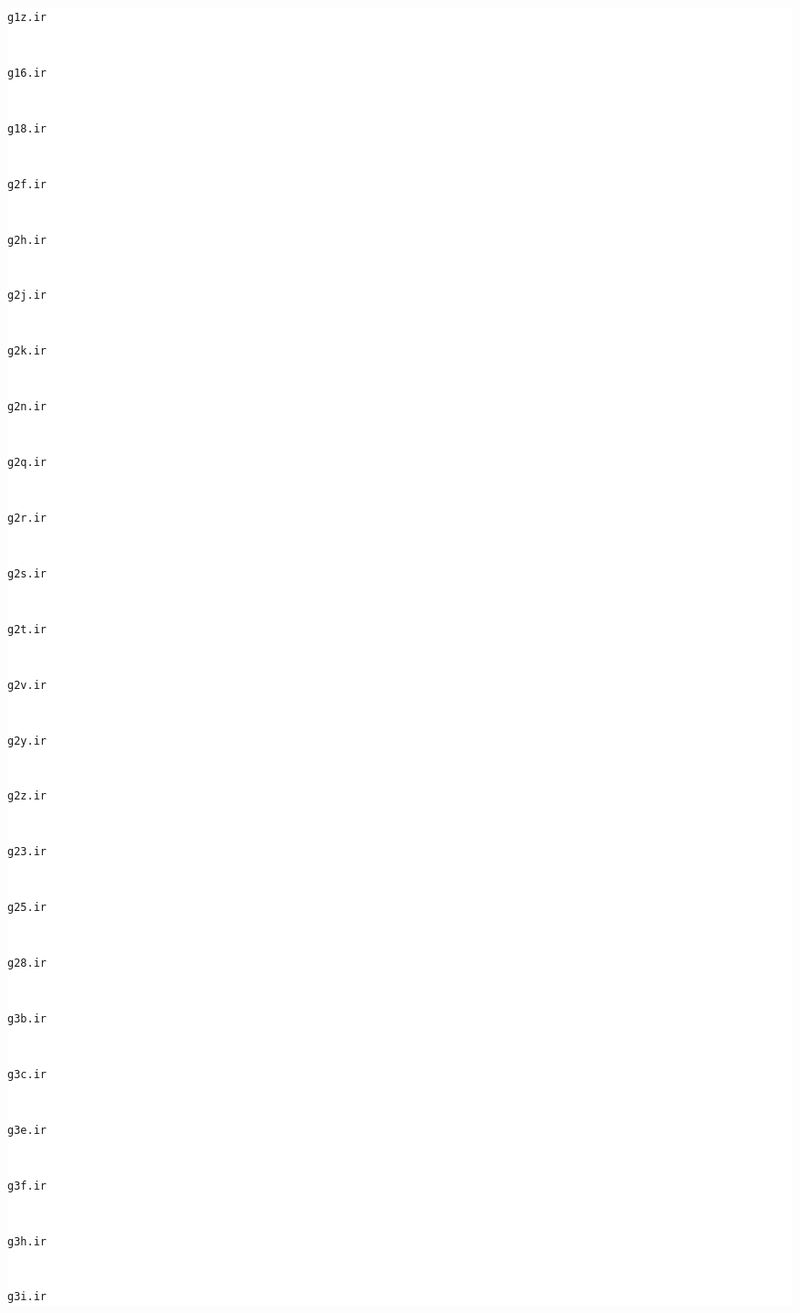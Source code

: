 
    g1z.ir


    g16.ir


    g18.ir


    g2f.ir


    g2h.ir


    g2j.ir


    g2k.ir


    g2n.ir


    g2q.ir


    g2r.ir


    g2s.ir


    g2t.ir


    g2v.ir


    g2y.ir


    g2z.ir


    g23.ir


    g25.ir


    g28.ir


    g3b.ir


    g3c.ir


    g3e.ir


    g3f.ir


    g3h.ir


    g3i.ir

